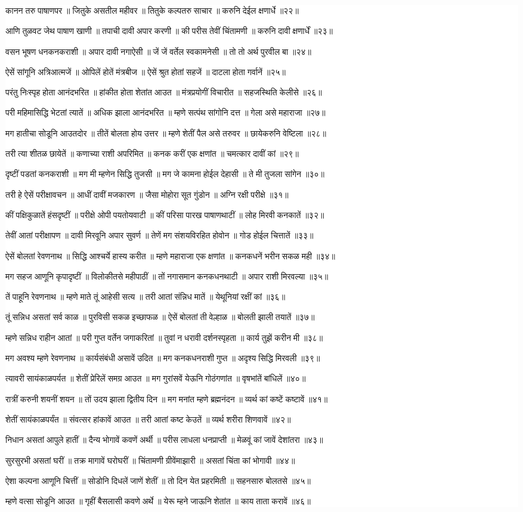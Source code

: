 कानन तरु पाषाणपर ॥ जितुके असतील महीवर ॥ तितुके कल्पतरु साचार ॥ करुनि देईल क्षणार्धे ॥२२॥

आणि तुळवट जेथ पाषाण खाणी ॥ तपाची दावी अपार करणी ॥ की परीस तेवीं चिंतामणी ॥ करुनि दावी क्षणार्धें ॥२३॥

वसन भूषण धनकनकराशी ॥ अपार दावी नगाऐसी ॥ जें जें वर्तेल स्वकामनेसी ॥ तो तो अर्थ पुरवील बा ॥२४॥

ऐसें सांगूनि अत्रिआत्मजें ॥ ओपिलें होतें मंत्रबीज ॥ ऐसें श्रुत होतां सहजें ॥ दाटला होता गर्वानें ॥२५॥

परंतु निःस्पृह होता आनंदभरित ॥ हांकीत होता शेतांत आउत ॥ मंत्रप्रयोगीं विचारीत ॥ सहजस्थिति केलीसे ॥२६॥

परी महिमासिद्धि भेटतां त्यातें ॥ अधिक झाला आनंदभरित ॥ म्हणे सत्पंथ सांगोनि दत्त ॥ गेला असे महाराजा ॥२७॥

मग हातीचा सोडूनि आउतदोर ॥ तीतें बोलता होय उत्तर ॥ म्हणे शेतीं पैल असे तरुवर ॥ छायेकरुनि वेष्टिला ॥२८॥

तरी त्या शीतळ छायेतें ॥ कणाच्या राशी अपरिमित ॥ कनक करीं एक क्षणांत ॥ चमत्कार दावीं कां ॥२९॥

दृष्टीं पडतां कनकराशी ॥ मग मी म्हणेन सिद्धि तुजसी ॥ मग जे कामना होईल देहासी ॥ ते मी तुजला सांगेन ॥३०॥

तरी हे ऐसें परीक्षावचन ॥ आधीं दावीं मजकारण ॥ जैसा मोहोरा सूत गुंडोन ॥ अग्नि रक्षी परीक्षे ॥३१॥

कीं पक्षिकुळातें हंसदृष्टीं ॥ परीक्षे ओपी पयतोयवाटी ॥ कीं परिसा पारख पाषाणथाटीं ॥ लोह मिरवी कनकातें ॥३२॥

तेवीं आतां परीक्षापण ॥ दावी मिरवूनि अपार सुवर्ण ॥ तेणें मग संशयविरहित होवोन ॥ गोड होईल चित्तातें ॥३३॥

ऐसें बोलतां रेवणनाथ ॥ सिद्धि आश्चर्ये हास्य करीत ॥ म्हणे महाराजा एक क्षणांत ॥ कनकधनें भरीन सकळ मही ॥३४॥

मग सहज आणूनि कृपादृष्टीं ॥ विलोकीतसे महीपाठीं ॥ तों नगासमान कनकधनथाटी ॥ अपार राशी मिरवल्या ॥३५॥

तें पाहूनि रेवणनाथ ॥ म्हणे माते तूं आहेसी सत्य ॥ तरी आतां संन्निध मातें ॥ येथूनियां रक्षीं कां ॥३६॥

तूं सन्निध असतां सर्व काळ ॥ पुरविसी सकळ इच्छाफळ ॥ ऐसें बोलतां ती वेल्हाळ ॥ बोलती झाली तयातें ॥३७॥

म्हणे सन्निध राहीन आतां ॥ परी गुप्त वर्तेन जगाकरितां ॥ तुवां न धरावी दर्शनस्पृहता ॥ कार्य तुझें करीन मी ॥३८॥

मग अवश्य म्हणे रेवणनाथ ॥ कार्यसंबंधी असावें उदित ॥ मग कनकधनराशी गुप्त ॥ अदृश्य सिद्धि मिरवली ॥३९॥

त्यावरी सायंकाळपर्यत ॥ शेतीं प्रेरिलें समग्र आउत ॥ मग गुरांसवें येऊनि गोठंगणांत ॥ वृषभांतें बांधिलें ॥४०॥

रात्रीं करुनी शयनीं शयन ॥ तों उदय झाला द्वितीय दिन ॥ मग मनांत म्हणे ब्रह्मनंदन ॥ व्यर्थ कां कष्टें कष्टावें ॥४१॥

शेतीं सायंकाळपर्यंत ॥ संवत्सर हांकावें आउत ॥ तरी आतां कष्ट केउतें ॥ व्यर्थ शरीरा शिणवावें ॥४२॥

निधान असतां आपुले हातीं ॥ दैन्य भोगावें कवणें अर्थी ॥ परीस लाधला धनप्राप्ती ॥ मेळवूं कां जावें देशांतरा ॥४३॥

सुरसुरभी असतां घरीं ॥ तक्र मागावें घरोघरीं ॥ चिंतामणी ग्रीवेंमाझारी ॥ असतां चिंता कां भोगावी ॥४४॥

ऐशा कल्पना आणूनि चित्तीं ॥ सोडोनि दिधलें जाणें शेतीं ॥ तो दिन येत प्रहरमिती ॥ सहनसारु बोलतसे ॥४५॥

म्हणे वत्सा सोडूनि आउत ॥ गृहीं बैसलासी कवणे अर्थे ॥ येरू म्हने जाऊनि शेतांत ॥ काय ताता करावें ॥४६॥
